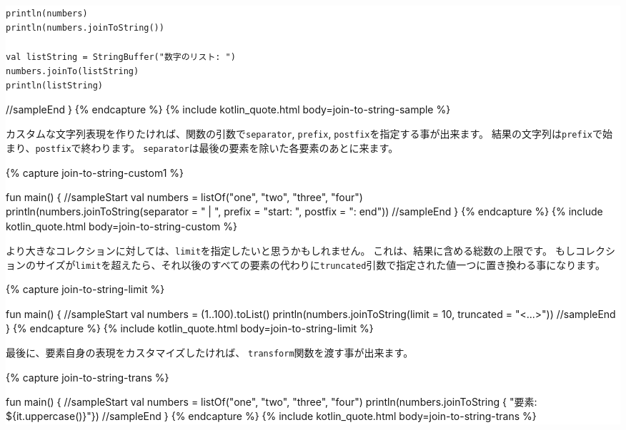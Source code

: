     println(numbers)         
    println(numbers.joinToString())
    
    val listString = StringBuffer("数字のリスト: ")
    numbers.joinTo(listString)
    println(listString)
//sampleEnd
}
{% endcapture %}
{% include kotlin_quote.html body=join-to-string-sample %}

カスタムな文字列表現を作りたければ、関数の引数で`separator`, `prefix`, `postfix`を指定する事が出来ます。
結果の文字列は`prefix`で始まり、`postfix`で終わります。
`separator`は最後の要素を除いた各要素のあとに来ます。

{% capture join-to-string-custom1 %}

fun main() {
//sampleStart
    val numbers = listOf("one", "two", "three", "four")    
    println(numbers.joinToString(separator = " | ", prefix = "start: ", postfix = ": end"))
//sampleEnd
}
{% endcapture %}
{% include kotlin_quote.html body=join-to-string-custom %}

より大きなコレクションに対しては、`limit`を指定したいと思うかもしれません。
これは、結果に含める総数の上限です。
もしコレクションのサイズが`limit`を超えたら、それ以後のすべての要素の代わりに`truncated`引数で指定された値一つに置き換わる事になります。


{% capture join-to-string-limit %}

fun main() {
//sampleStart
    val numbers = (1..100).toList()
    println(numbers.joinToString(limit = 10, truncated = "<...>"))
//sampleEnd
}
{% endcapture %}
{% include kotlin_quote.html body=join-to-string-limit %}

最後に、要素自身の表現をカスタマイズしたければ、
`transform`関数を渡す事が出来ます。

{% capture join-to-string-trans %}

fun main() {
//sampleStart
    val numbers = listOf("one", "two", "three", "four")
    println(numbers.joinToString { "要素: ${it.uppercase()}"})
//sampleEnd
}
{% endcapture %}
{% include kotlin_quote.html body=join-to-string-trans %}
